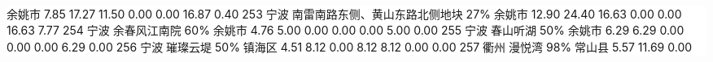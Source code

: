 余姚市
7.85
17.27
11.50
0.00
0.00
16.87
0.40
253
宁波
南雷南路东侧、黄山东路北侧地块
27%
余姚市
12.90
24.40
16.63
0.00
0.00
16.63
7.77
254
宁波
余春风江南院
60%
余姚市
4.76
5.00
0.00
0.00
0.00
5.00
0.00
255
宁波
春山听湖
50%
余姚市
6.29
6.29
0.00
0.00
0.00
6.29
0.00
256
宁波
璀璨云堤
50%
镇海区
4.51
8.12
0.00
8.12
8.12
0.00
0.00
257
衢州
漫悦湾
98%
常山县
5.57
11.69
0.00